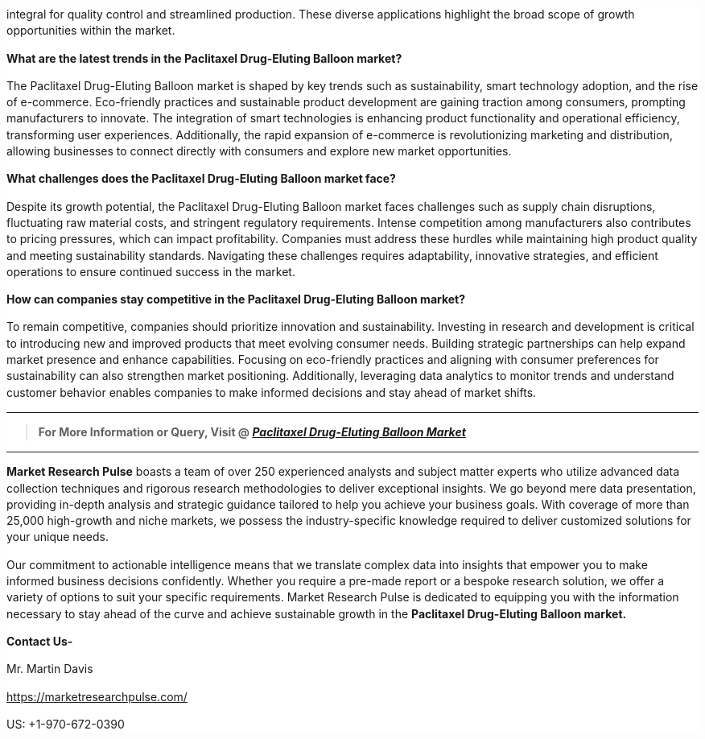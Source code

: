 integral for quality control and streamlined production. These diverse applications highlight the broad scope of growth opportunities within the market.</p><p><strong>What are the latest trends in the Paclitaxel Drug-Eluting Balloon market?</strong></p><p>The Paclitaxel Drug-Eluting Balloon market is shaped by key trends such as sustainability, smart technology adoption, and the rise of e-commerce. Eco-friendly practices and sustainable product development are gaining traction among consumers, prompting manufacturers to innovate. The integration of smart technologies is enhancing product functionality and operational efficiency, transforming user experiences. Additionally, the rapid expansion of e-commerce is revolutionizing marketing and distribution, allowing businesses to connect directly with consumers and explore new market opportunities.</p><p><strong>What challenges does the Paclitaxel Drug-Eluting Balloon market face?</strong></p><p>Despite its growth potential, the Paclitaxel Drug-Eluting Balloon market faces challenges such as supply chain disruptions, fluctuating raw material costs, and stringent regulatory requirements. Intense competition among manufacturers also contributes to pricing pressures, which can impact profitability. Companies must address these hurdles while maintaining high product quality and meeting sustainability standards. Navigating these challenges requires adaptability, innovative strategies, and efficient operations to ensure continued success in the market.</p><p><strong>How can companies stay competitive in the Paclitaxel Drug-Eluting Balloon market?</strong></p><p>To remain competitive, companies should prioritize innovation and sustainability. Investing in research and development is critical to introducing new and improved products that meet evolving consumer needs. Building strategic partnerships can help expand market presence and enhance capabilities. Focusing on eco-friendly practices and aligning with consumer preferences for sustainability can also strengthen market positioning. Additionally, leveraging data analytics to monitor trends and understand customer behavior enables companies to make informed decisions and stay ahead of market shifts.</p><hr /><blockquote><p><strong>For More Information or Query, Visit @&nbsp;<em><a href="https://marketresearchpulse.com/report/20107/paclitaxel-drug-eluting-balloon-market?utm_source=Linkedin&utm_medium=0116">Paclitaxel Drug-Eluting Balloon Market</a></em></strong></p></blockquote><hr /><p><strong>Market Research Pulse</strong> boasts a team of over 250 experienced analysts and subject matter experts who utilize advanced data collection techniques and rigorous research methodologies to deliver exceptional insights. We go beyond mere data presentation, providing in-depth analysis and strategic guidance tailored to help you achieve your business goals. With coverage of more than 25,000 high-growth and niche markets, we possess the industry-specific knowledge required to deliver customized solutions for your unique needs.</p><p>Our commitment to actionable intelligence means that we translate complex data into insights that empower you to make informed business decisions confidently. Whether you require a pre-made report or a bespoke research solution, we offer a variety of options to suit your specific requirements. Market Research Pulse is dedicated to equipping you with the information necessary to stay ahead of the curve and achieve sustainable growth in the <strong>Paclitaxel Drug-Eluting Balloon market.</strong></p><p><strong>Contact Us-</strong></p><p>Mr. Martin Davis</p><p>https://marketresearchpulse.com/</p><p>US: +1-970-672-0390</p>
